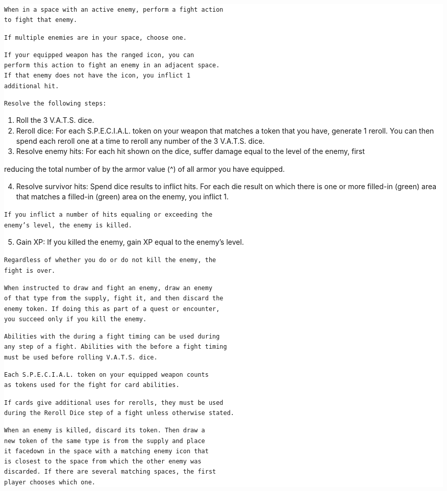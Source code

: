 ```
When in a space with an active enemy, perform a fight action
to fight that enemy.
```
```
If multiple enemies are in your space, choose one.
```
```
If your equipped weapon has the ranged icon, you can
perform this action to fight an enemy in an adjacent space.
If that enemy does not have the icon, you inflict 1
additional hit.
```
```
Resolve the following steps:
```
1. Roll the 3 V.A.T.S. dice.
2. Reroll dice: For each S.P.E.C.I.A.L. token on your weapon
    that matches a token that you have, generate 1 reroll.
    You can then spend each reroll one at a time to reroll any
    number of the 3 V.A.T.S. dice.
3. Resolve enemy hits: For each hit shown on the dice,
    suffer damage equal to the level of the enemy, first

reducing the total number of by the armor value (^)
of all armor you have equipped.

4. Resolve survivor hits: Spend dice results to inflict hits.
    For each die result on which there is one or more filled-in
    (green) area that matches a filled-in (green) area on the
    enemy, you inflict 1.

```
If you inflict a number of hits equaling or exceeding the
enemy’s level, the enemy is killed.
```
5. Gain XP: If you killed the enemy, gain XP equal to the
    enemy’s level.

```
Regardless of whether you do or do not kill the enemy, the
fight is over.
```
```
When instructed to draw and fight an enemy, draw an enemy
of that type from the supply, fight it, and then discard the
enemy token. If doing this as part of a quest or encounter,
you succeed only if you kill the enemy.
```
```
Abilities with the during a fight timing can be used during
any step of a fight. Abilities with the before a fight timing
must be used before rolling V.A.T.S. dice.
```
```
Each S.P.E.C.I.A.L. token on your equipped weapon counts
as tokens used for the fight for card abilities.
```
```
If cards give additional uses for rerolls, they must be used
during the Reroll Dice step of a fight unless otherwise stated.
```
```
When an enemy is killed, discard its token. Then draw a
new token of the same type is from the supply and place
it facedown in the space with a matching enemy icon that
is closest to the space from which the other enemy was
discarded. If there are several matching spaces, the first
player chooses which one.
```
